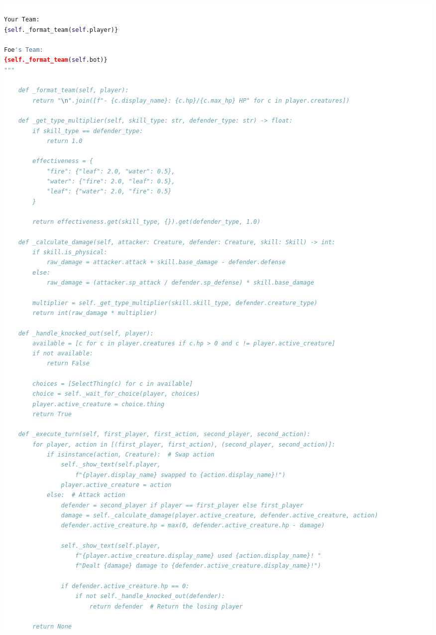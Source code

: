 ```python main_game/scenes/main_game_scene.py

Your Team:
{self._format_team(self.player)}

Foe's Team:
{self._format_team(self.bot)}
"""

    def _format_team(self, player):
        return "\n".join([f"- {c.display_name}: {c.hp}/{c.max_hp} HP" for c in player.creatures])

    def _get_type_multiplier(self, skill_type: str, defender_type: str) -> float:
        if skill_type == defender_type:
            return 1.0
        
        effectiveness = {
            "fire": {"leaf": 2.0, "water": 0.5},
            "water": {"fire": 2.0, "leaf": 0.5},
            "leaf": {"water": 2.0, "fire": 0.5}
        }
        
        return effectiveness.get(skill_type, {}).get(defender_type, 1.0)

    def _calculate_damage(self, attacker: Creature, defender: Creature, skill: Skill) -> int:
        if skill.is_physical:
            raw_damage = attacker.attack + skill.base_damage - defender.defense
        else:
            raw_damage = (attacker.sp_attack / defender.sp_defense) * skill.base_damage
            
        multiplier = self._get_type_multiplier(skill.skill_type, defender.creature_type)
        return int(raw_damage * multiplier)

    def _handle_knocked_out(self, player):
        available = [c for c in player.creatures if c.hp > 0 and c != player.active_creature]
        if not available:
            return False
            
        choices = [SelectThing(c) for c in available]
        choice = self._wait_for_choice(player, choices)
        player.active_creature = choice.thing
        return True

    def _execute_turn(self, first_player, first_action, second_player, second_action):
        for player, action in [(first_player, first_action), (second_player, second_action)]:
            if isinstance(action, Creature):  # Swap action
                self._show_text(self.player, 
                    f"{player.display_name} swapped to {action.display_name}!")
                player.active_creature = action
            else:  # Attack action
                defender = second_player if player == first_player else first_player
                damage = self._calculate_damage(player.active_creature, defender.active_creature, action)
                defender.active_creature.hp = max(0, defender.active_creature.hp - damage)
                
                self._show_text(self.player, 
                    f"{player.active_creature.display_name} used {action.display_name}! "
                    f"Dealt {damage} damage to {defender.active_creature.display_name}!")
                
                if defender.active_creature.hp == 0:
                    if not self._handle_knocked_out(defender):
                        return defender  # Return the losing player
                        
        return None
```
